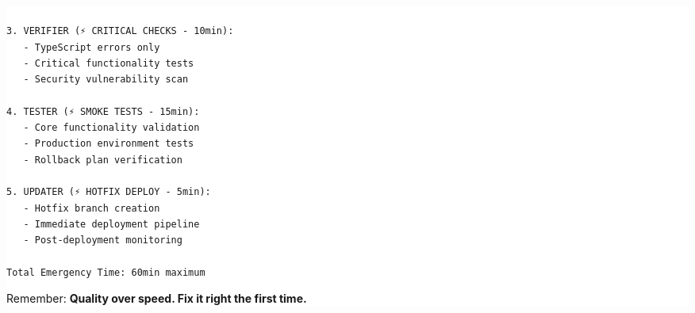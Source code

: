 ```

3. VERIFIER (⚡ CRITICAL CHECKS - 10min):
   - TypeScript errors only
   - Critical functionality tests
   - Security vulnerability scan

4. TESTER (⚡ SMOKE TESTS - 15min):
   - Core functionality validation
   - Production environment tests
   - Rollback plan verification

5. UPDATER (⚡ HOTFIX DEPLOY - 5min):
   - Hotfix branch creation
   - Immediate deployment pipeline
   - Post-deployment monitoring

Total Emergency Time: 60min maximum
```

Remember: **Quality over speed. Fix it right the first time.**